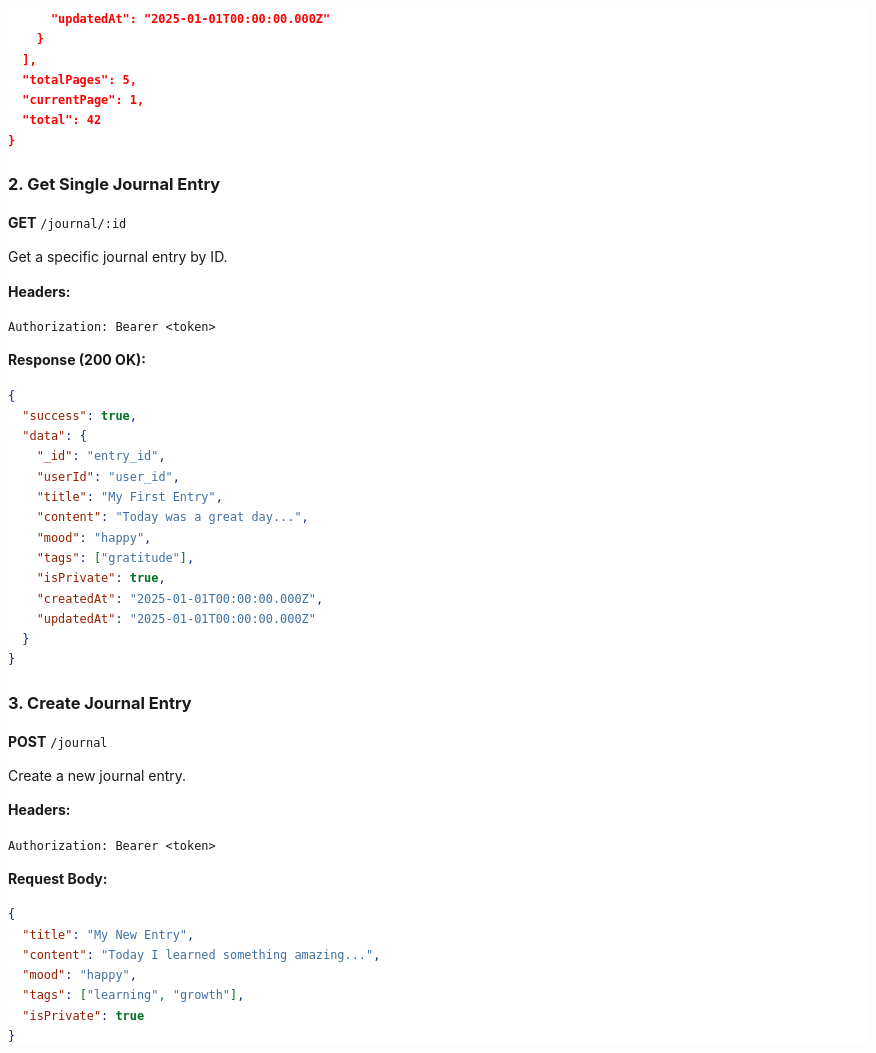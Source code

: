 ```json
      "updatedAt": "2025-01-01T00:00:00.000Z"
    }
  ],
  "totalPages": 5,
  "currentPage": 1,
  "total": 42
}
```

### 2. Get Single Journal Entry
**GET** `/journal/:id`

Get a specific journal entry by ID.

**Headers:**
```
Authorization: Bearer <token>
```

**Response (200 OK):**
```json
{
  "success": true,
  "data": {
    "_id": "entry_id",
    "userId": "user_id",
    "title": "My First Entry",
    "content": "Today was a great day...",
    "mood": "happy",
    "tags": ["gratitude"],
    "isPrivate": true,
    "createdAt": "2025-01-01T00:00:00.000Z",
    "updatedAt": "2025-01-01T00:00:00.000Z"
  }
}
```

### 3. Create Journal Entry
**POST** `/journal`

Create a new journal entry.

**Headers:**
```
Authorization: Bearer <token>
```

**Request Body:**
```json
{
  "title": "My New Entry",
  "content": "Today I learned something amazing...",
  "mood": "happy",
  "tags": ["learning", "growth"],
  "isPrivate": true
}
```
